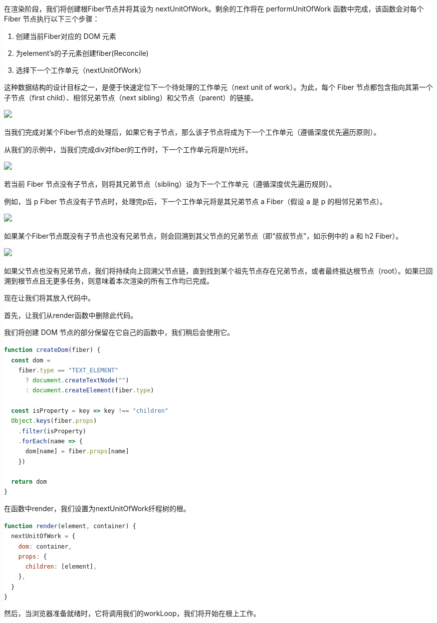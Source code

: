 ​在渲染阶段，我们将创建根Fiber节点并将其设为 nextUnitOfWork。剩余的工作将在 performUnitOfWork 函数中完成，该函数会对每个 Fiber 节点执行以下三个步骤：​

1. ​创建当前Fiber对应的 DOM 元素

2. 为element’s的子元素创建fiber(Reconcile)

3. ​选择下一个工作单元（nextUnitOfWork）​

这种数据结构的设计目标之一，是便于快速定位下一个待处理的工作单元（next unit of work）。为此，每个 Fiber 节点都包含指向其第一个子节点（first child）、相邻兄弟节点（next sibling）和父节点（parent）的链接。

![](~@/fp/react/fiber2.png)

当我们完成对某个Fiber节点的处理后，如果它有子节点，那么该子节点将成为下一个工作单元（遵循深度优先遍历原则）。

从我们的示例中，当我们完成div对fiber的工作时，下一个工作单元将是h1光纤。

![](~@/fp/react/fiber3.png)

若当前 Fiber 节点没有子节点，则将其兄弟节点（sibling）设为下一个工作单元（遵循深度优先遍历规则）。

例如，当 p Fiber 节点没有子节点时，处理完p后，下一个工作单元将是其兄弟节点 a Fiber（假设 a 是 p 的相邻兄弟节点）。

![](~@/fp/react/fiber4.png)

如果某个Fiber节点既没有子节点也没有兄弟节点，则会回溯到其父节点的兄弟节点（即“叔叔节点”，如示例中的 a 和 h2 Fiber）。

![](~@/fp/react/fiber5.png)

如果父节点也没有兄弟节点，我们将持续向上回溯父节点链，直到找到某个祖先节点存在兄弟节点，或者最终抵达根节点（root）。如果已回溯到根节点且无更多任务，则意味着本次渲染的所有工作均已完成。

现在让我们将其放入代码中。

首先，让我们从render函数中删除此代码。

我们将创建 DOM 节点的部分保留在它自己的函数中，我们稍后会使用它。

```js
function createDom(fiber) {
  const dom =
    fiber.type == "TEXT_ELEMENT"
      ? document.createTextNode("")
      : document.createElement(fiber.type)
​
  const isProperty = key => key !== "children"
  Object.keys(fiber.props)
    .filter(isProperty)
    .forEach(name => {
      dom[name] = fiber.props[name]
    })
​
  return dom
}
```
在函数中render，我们设置为nextUnitOfWork纤程树的根。

```js
function render(element, container) {
  nextUnitOfWork = {
    dom: container,
    props: {
      children: [element],
    },
  }
}
```
然后，当浏览器准备就绪时，它将调用我们的workLoop，我们将开始在根上工作。

